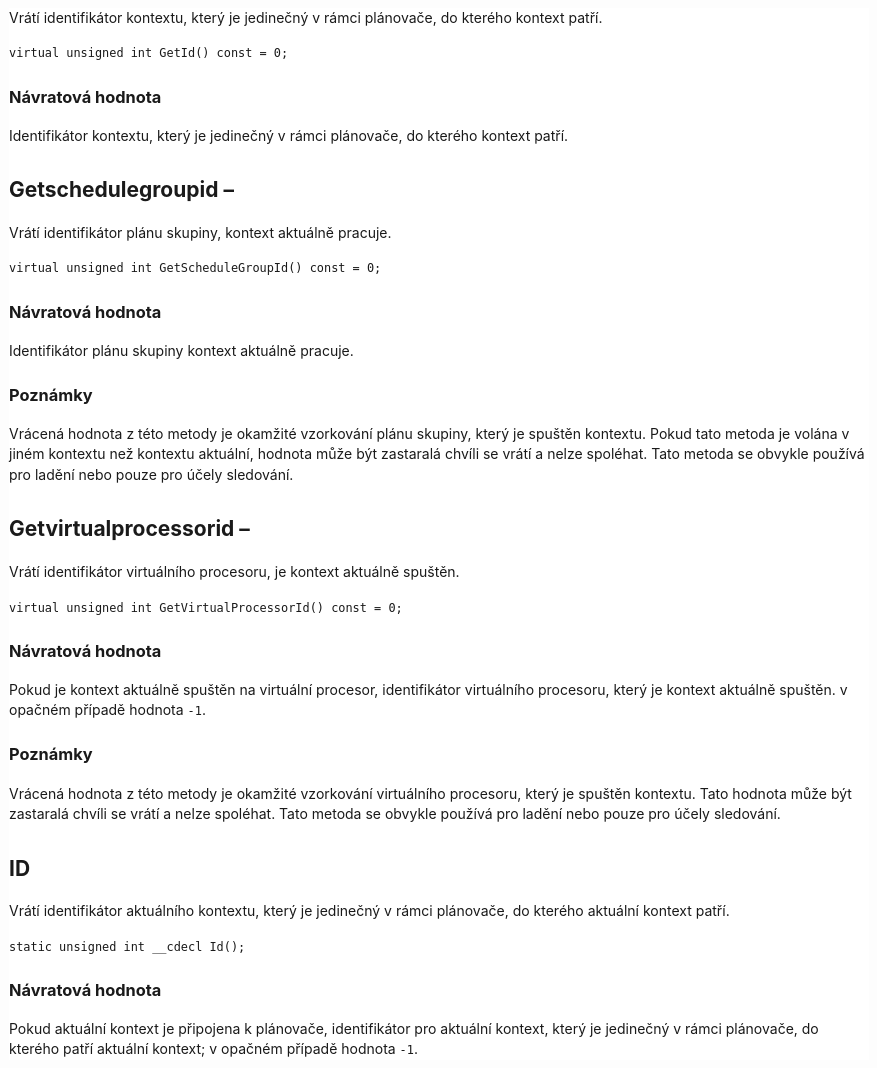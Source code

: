  Vrátí identifikátor kontextu, který je jedinečný v rámci plánovače, do kterého kontext patří.  
  
```
virtual unsigned int GetId() const = 0;
```  
  
### <a name="return-value"></a>Návratová hodnota  
 Identifikátor kontextu, který je jedinečný v rámci plánovače, do kterého kontext patří.  
  
##  <a name="getschedulegroupid"></a> Getschedulegroupid – 

 Vrátí identifikátor plánu skupiny, kontext aktuálně pracuje.  
  
```
virtual unsigned int GetScheduleGroupId() const = 0;
```  
  
### <a name="return-value"></a>Návratová hodnota  
 Identifikátor plánu skupiny kontext aktuálně pracuje.  
  
### <a name="remarks"></a>Poznámky  
 Vrácená hodnota z této metody je okamžité vzorkování plánu skupiny, který je spuštěn kontextu. Pokud tato metoda je volána v jiném kontextu než kontextu aktuální, hodnota může být zastaralá chvíli se vrátí a nelze spoléhat. Tato metoda se obvykle používá pro ladění nebo pouze pro účely sledování.  
  
##  <a name="getvirtualprocessorid"></a> Getvirtualprocessorid – 

 Vrátí identifikátor virtuálního procesoru, je kontext aktuálně spuštěn.  
  
```
virtual unsigned int GetVirtualProcessorId() const = 0;
```  
  
### <a name="return-value"></a>Návratová hodnota  
 Pokud je kontext aktuálně spuštěn na virtuální procesor, identifikátor virtuálního procesoru, který je kontext aktuálně spuštěn. v opačném případě hodnota `-1`.  
  
### <a name="remarks"></a>Poznámky  
 Vrácená hodnota z této metody je okamžité vzorkování virtuálního procesoru, který je spuštěn kontextu. Tato hodnota může být zastaralá chvíli se vrátí a nelze spoléhat. Tato metoda se obvykle používá pro ladění nebo pouze pro účely sledování.  
  
##  <a name="id"></a> ID 

 Vrátí identifikátor aktuálního kontextu, který je jedinečný v rámci plánovače, do kterého aktuální kontext patří.  
  
```
static unsigned int __cdecl Id();
```  
  
### <a name="return-value"></a>Návratová hodnota  
 Pokud aktuální kontext je připojena k plánovače, identifikátor pro aktuální kontext, který je jedinečný v rámci plánovače, do kterého patří aktuální kontext; v opačném případě hodnota `-1`.  
  